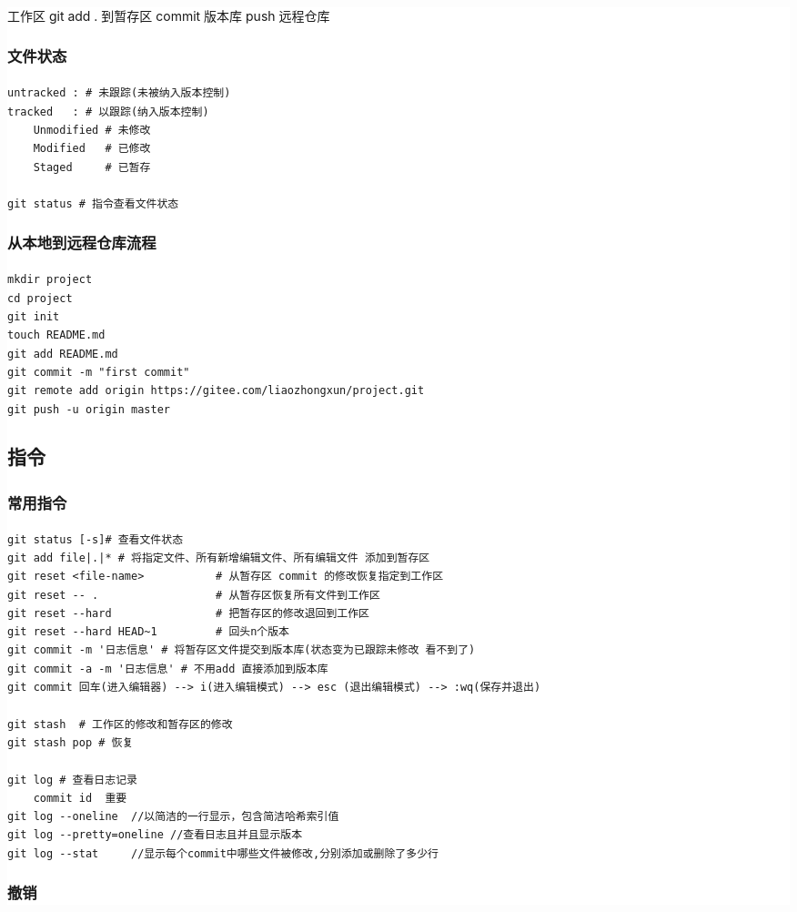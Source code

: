 工作区 git add . 到暂存区 commit 版本库 push 远程仓库

### 文件状态

```shell
untracked : # 未跟踪(未被纳入版本控制)
tracked   : # 以跟踪(纳入版本控制)
    Unmodified # 未修改
    Modified   # 已修改
    Staged     # 已暂存

git status # 指令查看文件状态
```

### 从本地到远程仓库流程

```shell
mkdir project
cd project
git init
touch README.md
git add README.md
git commit -m "first commit"
git remote add origin https://gitee.com/liaozhongxun/project.git
git push -u origin master
```

## 指令

### 常用指令

```shell
git status [-s]# 查看文件状态
git add file|.|* # 将指定文件、所有新增编辑文件、所有编辑文件 添加到暂存区
git reset <file-name>           # 从暂存区 commit 的修改恢复指定到工作区
git reset -- .                  # 从暂存区恢复所有文件到工作区
git reset --hard                # 把暂存区的修改退回到工作区
git reset --hard HEAD~1         # 回头n个版本
git commit -m '日志信息' # 将暂存区文件提交到版本库(状态变为已跟踪未修改 看不到了)
git commit -a -m '日志信息' # 不用add 直接添加到版本库
git commit 回车(进入编辑器) --> i(进入编辑模式) --> esc (退出编辑模式) --> :wq(保存并退出)

git stash  # 工作区的修改和暂存区的修改
git stash pop # 恢复

git log # 查看日志记录
	commit id  重要
git log --oneline  //以简洁的一行显示，包含简洁哈希索引值
git log --pretty=oneline //查看日志且并且显示版本
git log --stat     //显示每个commit中哪些文件被修改,分别添加或删除了多少行
```

### 撤销
